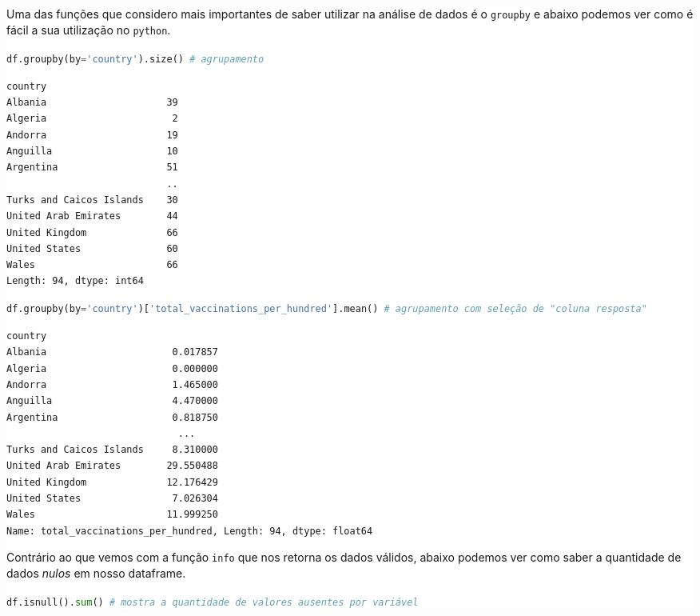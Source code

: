 

Uma das funções que considero mais importantes de saber utilizar na análise de dados é o `groupby` e abaixo podemos ver como é fácil a sua utilização no `python`.


```python
df.groupby(by='country').size() # agrupamento 
```




    country
    Albania                     39
    Algeria                      2
    Andorra                     19
    Anguilla                    10
    Argentina                   51
                                ..
    Turks and Caicos Islands    30
    United Arab Emirates        44
    United Kingdom              66
    United States               60
    Wales                       66
    Length: 94, dtype: int64




```python
df.groupby(by='country')['total_vaccinations_per_hundred'].mean() # agrupamento com seleção de "coluna resposta"
```




    country
    Albania                      0.017857
    Algeria                      0.000000
    Andorra                      1.465000
    Anguilla                     4.470000
    Argentina                    0.818750
                                  ...    
    Turks and Caicos Islands     8.310000
    United Arab Emirates        29.550488
    United Kingdom              12.176429
    United States                7.026304
    Wales                       11.999250
    Name: total_vaccinations_per_hundred, Length: 94, dtype: float64



Contrário ao que vemos com a função `info` que nos retorna os dados válidos, abaixo podemos ver como saber a quantidade de dados *nulos* em nosso dataframe.


```python
df.isnull().sum() # mostra a quantidade de valores ausentes por variável 
```
